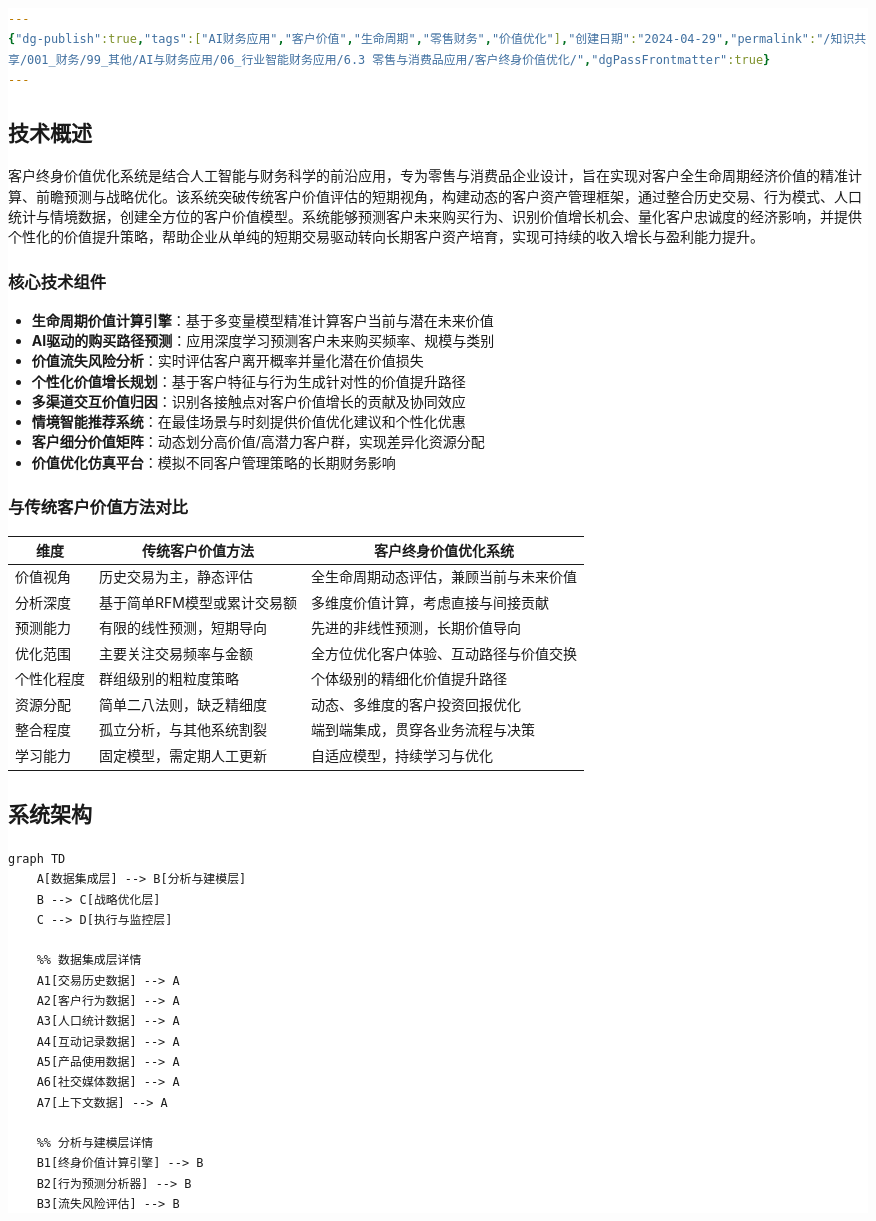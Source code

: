 ```yaml
---
{"dg-publish":true,"tags":["AI财务应用","客户价值","生命周期","零售财务","价值优化"],"创建日期":"2024-04-29","permalink":"/知识共享/001_财务/99_其他/AI与财务应用/06_行业智能财务应用/6.3 零售与消费品应用/客户终身价值优化/","dgPassFrontmatter":true}
---
```



## 技术概述

客户终身价值优化系统是结合人工智能与财务科学的前沿应用，专为零售与消费品企业设计，旨在实现对客户全生命周期经济价值的精准计算、前瞻预测与战略优化。该系统突破传统客户价值评估的短期视角，构建动态的客户资产管理框架，通过整合历史交易、行为模式、人口统计与情境数据，创建全方位的客户价值模型。系统能够预测客户未来购买行为、识别价值增长机会、量化客户忠诚度的经济影响，并提供个性化的价值提升策略，帮助企业从单纯的短期交易驱动转向长期客户资产培育，实现可持续的收入增长与盈利能力提升。

### 核心技术组件

- **生命周期价值计算引擎**：基于多变量模型精准计算客户当前与潜在未来价值
- **AI驱动的购买路径预测**：应用深度学习预测客户未来购买频率、规模与类别
- **价值流失风险分析**：实时评估客户离开概率并量化潜在价值损失
- **个性化价值增长规划**：基于客户特征与行为生成针对性的价值提升路径
- **多渠道交互价值归因**：识别各接触点对客户价值增长的贡献及协同效应
- **情境智能推荐系统**：在最佳场景与时刻提供价值优化建议和个性化优惠
- **客户细分价值矩阵**：动态划分高价值/高潜力客户群，实现差异化资源分配
- **价值优化仿真平台**：模拟不同客户管理策略的长期财务影响

### 与传统客户价值方法对比

| 维度 | 传统客户价值方法 | 客户终身价值优化系统 |
|------|--------------|-------------------|
| 价值视角 | 历史交易为主，静态评估 | 全生命周期动态评估，兼顾当前与未来价值 |
| 分析深度 | 基于简单RFM模型或累计交易额 | 多维度价值计算，考虑直接与间接贡献 |
| 预测能力 | 有限的线性预测，短期导向 | 先进的非线性预测，长期价值导向 |
| 优化范围 | 主要关注交易频率与金额 | 全方位优化客户体验、互动路径与价值交换 |
| 个性化程度 | 群组级别的粗粒度策略 | 个体级别的精细化价值提升路径 |
| 资源分配 | 简单二八法则，缺乏精细度 | 动态、多维度的客户投资回报优化 |
| 整合程度 | 孤立分析，与其他系统割裂 | 端到端集成，贯穿各业务流程与决策 |
| 学习能力 | 固定模型，需定期人工更新 | 自适应模型，持续学习与优化 |

## 系统架构

```mermaid
graph TD
    A[数据集成层] --> B[分析与建模层]
    B --> C[战略优化层]
    C --> D[执行与监控层]
    
    %% 数据集成层详情
    A1[交易历史数据] --> A
    A2[客户行为数据] --> A
    A3[人口统计数据] --> A
    A4[互动记录数据] --> A
    A5[产品使用数据] --> A
    A6[社交媒体数据] --> A
    A7[上下文数据] --> A
    
    %% 分析与建模层详情
    B1[终身价值计算引擎] --> B
    B2[行为预测分析器] --> B
    B3[流失风险评估] --> B
```